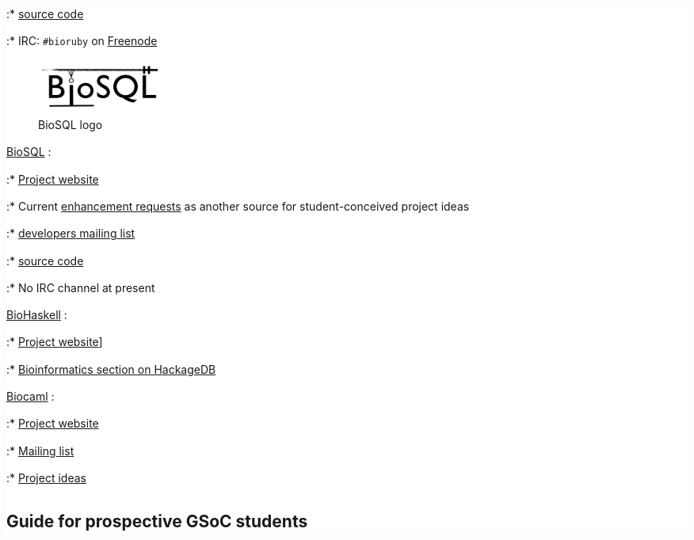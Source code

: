 :\* [source code](http://github.com/bioruby/bioruby/tree/master)

:\* IRC: `#bioruby` on [Freenode](http://freenode.net)

<figure>
<img src="BioSQL_logo.png" title="BioSQL logo" width="160" />
<figcaption>BioSQL logo</figcaption>
</figure>

[BioSQL](https://biosql.org "wikilink") :  

:\* [Project website](https://biosql.org "wikilink")

:\* Current [enhancement
requests](http://biosql.org/wiki/Enhancement_Requests) as another source
for student-conceived project ideas

:\* [developers mailing
list](http://biosql.org/mailman/listinfo/biosql-l)

:\* [source
code](http://code.open-bio.org/svnweb/index.cgi/biosql/browse/biosql-schema/trunk)

:\* No IRC channel at present

[BioHaskell](http://biohaskell.org/) :  

:\* [Project website](http://biohaskell.org/)\]

:\* [Bioinformatics section on
HackageDB](http://hackage.haskell.org/packages/#cat:Bioinformatics)

[Biocaml](http://biocaml.org) :  

:\* [Project website](http://biocaml.org)

:\* [Mailing list](https://groups.google.com/d/forum/biocaml)

:\* [Project
ideas](http://www.open-bio.org/wiki/Google_Summer_of_Code_2015_Ideas#Biocaml)

## Guide for prospective GSoC students
